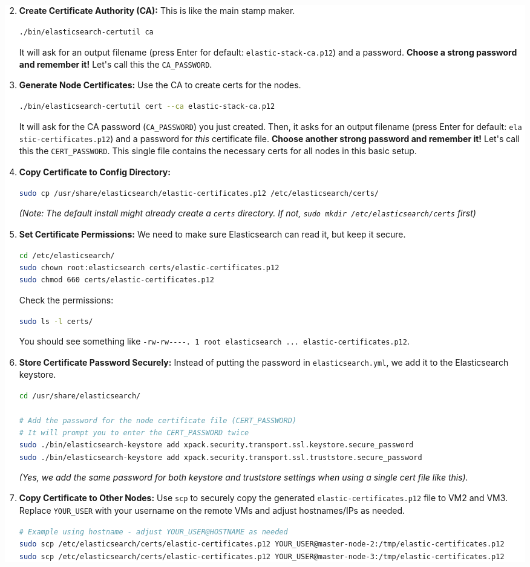 2.  **Create Certificate Authority (CA):** This is like the main stamp maker.
    ```bash
    ./bin/elasticsearch-certutil ca
    ```
    It will ask for an output filename (press Enter for default: `elastic-stack-ca.p12`) and a password. **Choose a strong password and remember it!** Let's call this the `CA_PASSWORD`.

3.  **Generate Node Certificates:** Use the CA to create certs for the nodes.
    ```bash
    ./bin/elasticsearch-certutil cert --ca elastic-stack-ca.p12
    ```
    It will ask for the CA password (`CA_PASSWORD`) you just created. Then, it asks for an output filename (press Enter for default: `elastic-certificates.p12`) and a password for *this* certificate file. **Choose another strong password and remember it!** Let's call this the `CERT_PASSWORD`. This single file contains the necessary certs for all nodes in this basic setup.

4.  **Copy Certificate to Config Directory:**
    ```bash
    sudo cp /usr/share/elasticsearch/elastic-certificates.p12 /etc/elasticsearch/certs/
    ```
    *(Note: The default install might already create a `certs` directory. If not, `sudo mkdir /etc/elasticsearch/certs` first)*

5.  **Set Certificate Permissions:** We need to make sure Elasticsearch can read it, but keep it secure.
    ```bash
    cd /etc/elasticsearch/
    sudo chown root:elasticsearch certs/elastic-certificates.p12
    sudo chmod 660 certs/elastic-certificates.p12
    ```
    Check the permissions:
    ```bash
    sudo ls -l certs/
    ```
    You should see something like `-rw-rw----. 1 root elasticsearch ... elastic-certificates.p12`.

6.  **Store Certificate Password Securely:** Instead of putting the password in `elasticsearch.yml`, we add it to the Elasticsearch keystore.
    ```bash
    cd /usr/share/elasticsearch/

    # Add the password for the node certificate file (CERT_PASSWORD)
    # It will prompt you to enter the CERT_PASSWORD twice
    sudo ./bin/elasticsearch-keystore add xpack.security.transport.ssl.keystore.secure_password
    sudo ./bin/elasticsearch-keystore add xpack.security.transport.ssl.truststore.secure_password
    ```
    *(Yes, we add the same password for both keystore and truststore settings when using a single cert file like this).*

7.  **Copy Certificate to Other Nodes:** Use `scp` to securely copy the generated `elastic-certificates.p12` file to VM2 and VM3. Replace `YOUR_USER` with your username on the remote VMs and adjust hostnames/IPs as needed.
    ```bash
    # Example using hostname - adjust YOUR_USER@HOSTNAME as needed
    sudo scp /etc/elasticsearch/certs/elastic-certificates.p12 YOUR_USER@master-node-2:/tmp/elastic-certificates.p12
    sudo scp /etc/elasticsearch/certs/elastic-certificates.p12 YOUR_USER@master-node-3:/tmp/elastic-certificates.p12
